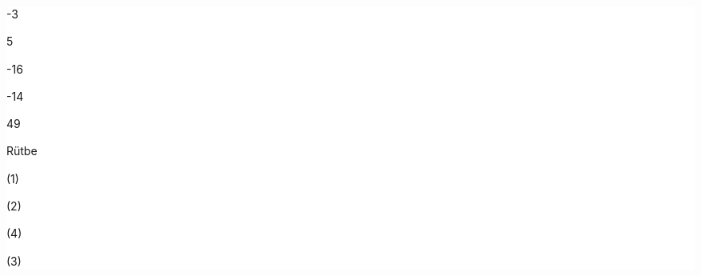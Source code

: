 </td>

<td>

-3

</td>

<td>

5

</td>

<td>

-16

</td>

<td>

-14

</td>

<td>

49

</td>

</tr>

<tr>

<td>

Rütbe

</td>

<td>

(1)

</td>

<td>

(2)

</td>

<td>

(4)

</td>

<td>

(3)

</td>
